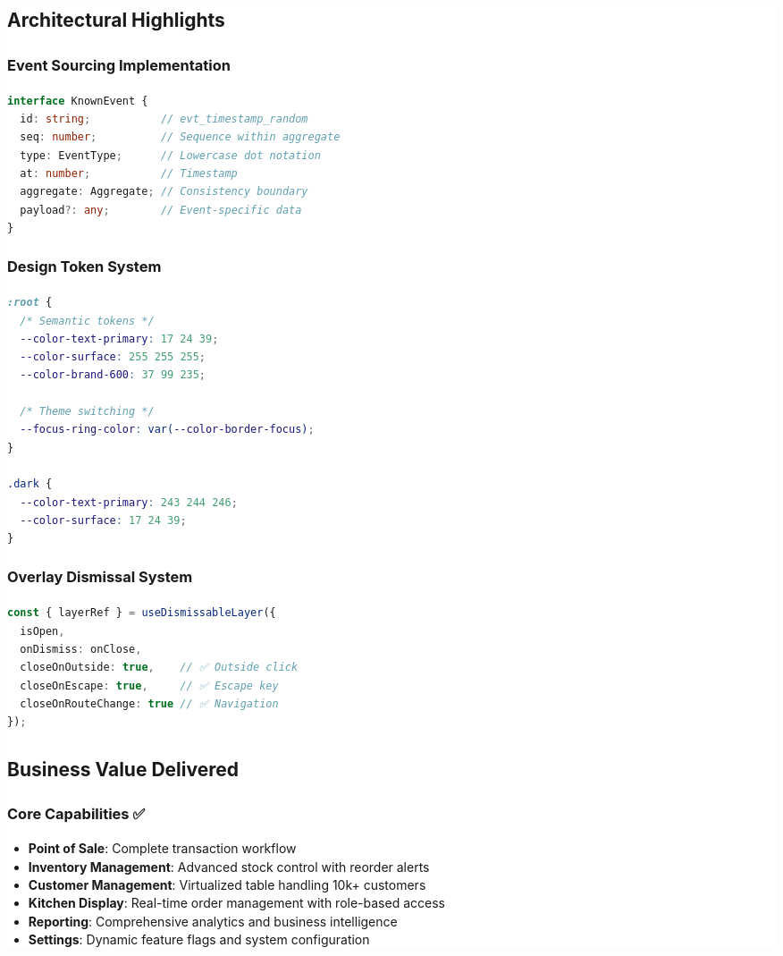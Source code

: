 ## Architectural Highlights

### Event Sourcing Implementation
```typescript
interface KnownEvent {
  id: string;           // evt_timestamp_random
  seq: number;          // Sequence within aggregate
  type: EventType;      // Lowercase dot notation
  at: number;           // Timestamp
  aggregate: Aggregate; // Consistency boundary
  payload?: any;        // Event-specific data
}
```

### Design Token System
```css
:root {
  /* Semantic tokens */
  --color-text-primary: 17 24 39;
  --color-surface: 255 255 255;
  --color-brand-600: 37 99 235;
  
  /* Theme switching */
  --focus-ring-color: var(--color-border-focus);
}

.dark {
  --color-text-primary: 243 244 246;
  --color-surface: 17 24 39;
}
```

### Overlay Dismissal System  
```typescript
const { layerRef } = useDismissableLayer({
  isOpen,
  onDismiss: onClose,
  closeOnOutside: true,    // ✅ Outside click
  closeOnEscape: true,     // ✅ Escape key
  closeOnRouteChange: true // ✅ Navigation
});
```

## Business Value Delivered

### Core Capabilities ✅
- **Point of Sale**: Complete transaction workflow
- **Inventory Management**: Advanced stock control with reorder alerts
- **Customer Management**: Virtualized table handling 10k+ customers
- **Kitchen Display**: Real-time order management with role-based access
- **Reporting**: Comprehensive analytics and business intelligence
- **Settings**: Dynamic feature flags and system configuration
